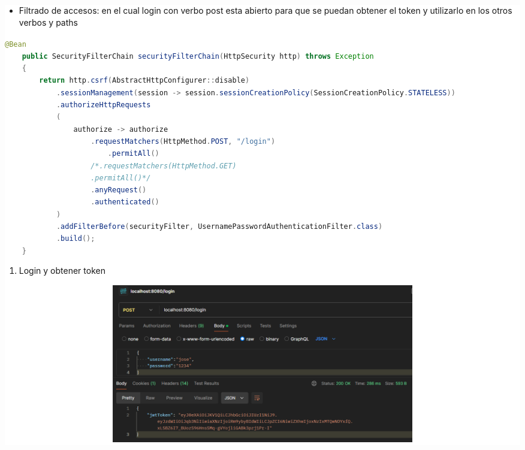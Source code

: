 * Filtrado de accesos: en el cual login con verbo post esta abierto para que se puedan obtener el token y utilizarlo en los otros verbos y paths
``` java
@Bean
    public SecurityFilterChain securityFilterChain(HttpSecurity http) throws Exception
    {
        return http.csrf(AbstractHttpConfigurer::disable)
            .sessionManagement(session -> session.sessionCreationPolicy(SessionCreationPolicy.STATELESS))
            .authorizeHttpRequests
            (
                authorize -> authorize
                    .requestMatchers(HttpMethod.POST, "/login")
                        .permitAll()
                    /*.requestMatchers(HttpMethod.GET)
                    .permitAll()*/
                    .anyRequest()
                    .authenticated()
            )
            .addFilterBefore(securityFilter, UsernamePasswordAuthenticationFilter.class)
            .build();
    }
```

01. Login y obtener token
<div style="text-align: center;">
    <img src="assets/jwtToken.PNG" alt="jwtToken" width="500">
</div>
